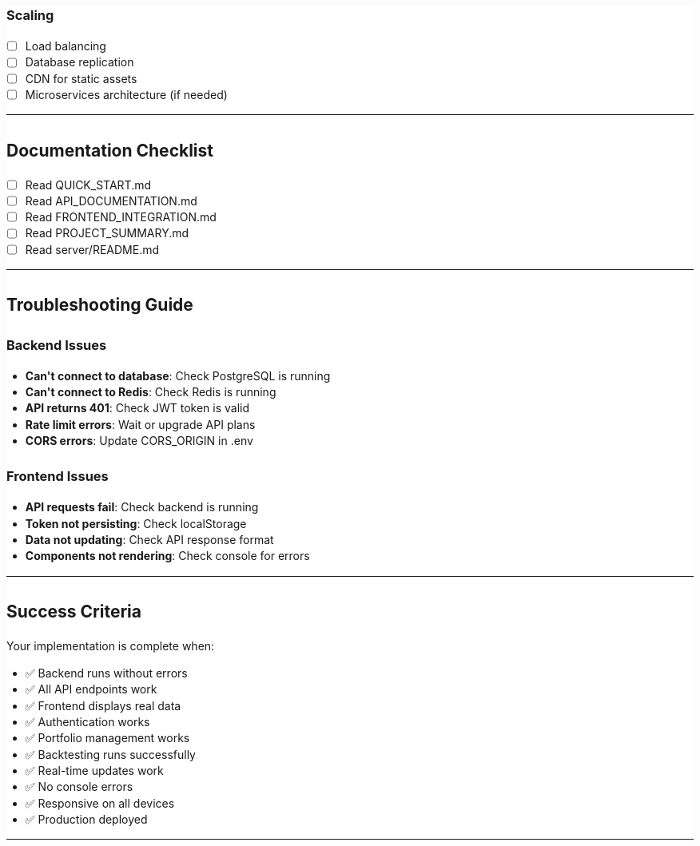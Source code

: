 ### Scaling
- [ ] Load balancing
- [ ] Database replication
- [ ] CDN for static assets
- [ ] Microservices architecture (if needed)

---

## Documentation Checklist

- [ ] Read QUICK_START.md
- [ ] Read API_DOCUMENTATION.md
- [ ] Read FRONTEND_INTEGRATION.md
- [ ] Read PROJECT_SUMMARY.md
- [ ] Read server/README.md

---

## Troubleshooting Guide

### Backend Issues
- **Can't connect to database**: Check PostgreSQL is running
- **Can't connect to Redis**: Check Redis is running
- **API returns 401**: Check JWT token is valid
- **Rate limit errors**: Wait or upgrade API plans
- **CORS errors**: Update CORS_ORIGIN in .env

### Frontend Issues
- **API requests fail**: Check backend is running
- **Token not persisting**: Check localStorage
- **Data not updating**: Check API response format
- **Components not rendering**: Check console for errors

---

## Success Criteria

Your implementation is complete when:
- ✅ Backend runs without errors
- ✅ All API endpoints work
- ✅ Frontend displays real data
- ✅ Authentication works
- ✅ Portfolio management works
- ✅ Backtesting runs successfully
- ✅ Real-time updates work
- ✅ No console errors
- ✅ Responsive on all devices
- ✅ Production deployed

---
